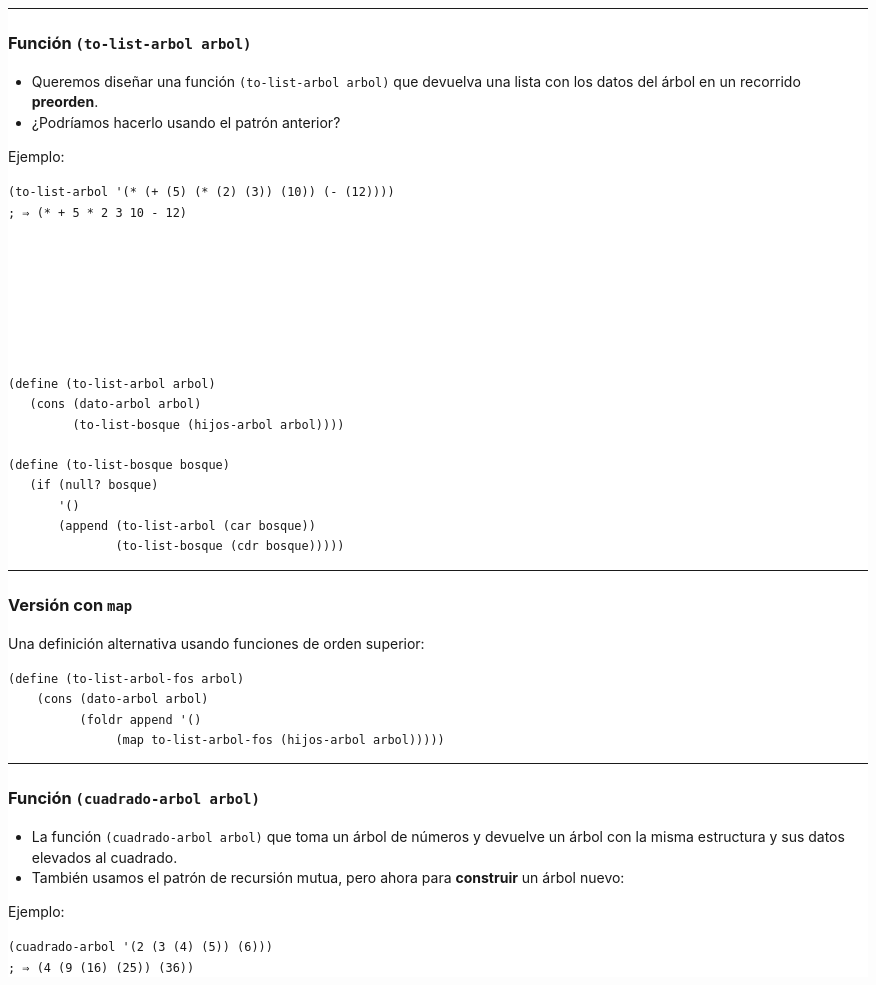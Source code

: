 
----

### Función `(to-list-arbol arbol)`

- Queremos diseñar una función `(to-list-arbol arbol)` que devuelva una
  lista con los datos del árbol en un recorrido **preorden**.
- ¿Podríamos hacerlo usando el patrón anterior?

Ejemplo:

```racket
(to-list-arbol '(* (+ (5) (* (2) (3)) (10)) (- (12)))) 
; ⇒ (* + 5 * 2 3 10 - 12)
```

<p style="margin-bottom:4cm;"/>

```racket
(define (to-list-arbol arbol)
   (cons (dato-arbol arbol)
         (to-list-bosque (hijos-arbol arbol))))

(define (to-list-bosque bosque)
   (if (null? bosque)
       '()
       (append (to-list-arbol (car bosque))
               (to-list-bosque (cdr bosque)))))
```


----

### Versión con `map`

Una definición alternativa usando funciones de orden superior:

```racket
(define (to-list-arbol-fos arbol)
    (cons (dato-arbol arbol)
          (foldr append '() 
               (map to-list-arbol-fos (hijos-arbol arbol)))))
```

----

### Función `(cuadrado-arbol arbol)`

- La función `(cuadrado-arbol arbol)` que toma un árbol de números y
  devuelve un árbol con la misma estructura y sus datos elevados al
  cuadrado.
- También usamos el patrón de recursión mutua, pero ahora para
  **construir** un árbol nuevo:

Ejemplo:

```racket
(cuadrado-arbol '(2 (3 (4) (5)) (6))) 
; ⇒ (4 (9 (16) (25)) (36))
```
